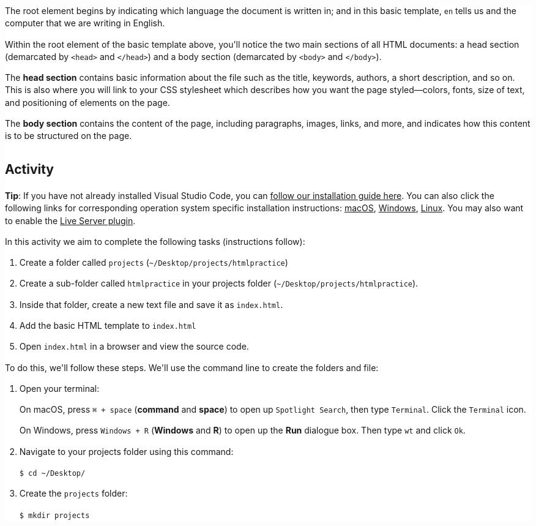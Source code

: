 The root element begins by indicating which language the document is written in; and in this basic template, `en` tells us and the computer that we are writing in English.  
  
Within the root element of the basic template above, you'll notice the two main sections of all HTML documents: a head section (demarcated by `<head>` and `</head>`) and a body section (demarcated by `<body>` and `</body>`).  
  
The **head section** contains basic information about the file such as the title, keywords, authors, a short description, and so on. This is also where you will link to your CSS stylesheet which describes how you want the page styled—colors, fonts, size of text, and positioning of elements on the page.  
  
The **body section** contains the content of the page, including paragraphs, images, links, and more, and indicates how this content is to be structured on the page.

## Activity

<Info> __Tip__:
If you have not already installed Visual Studio Code, you can [follow our installation guide here](https://github.com/DHRI-Curriculum/install/blob/v2.0/guides/visual-studio-code.md). You can also click the following links for corresponding operation system specific installation instructions: [macOS](https://code.visualstudio.com/docs/setup/mac), [Windows](https://code.visualstudio.com/docs/setup/windows), [Linux](https://code.visualstudio.com/docs/setup/linux). You may also want to enable the [Live Server plugin](https://www.geeksforgeeks.org/how-to-enable-live-server-on-visual-studio-code/).
</Info>

In this activity we aim to complete the following tasks (instructions follow):

1. Create a folder called `projects` (`~/Desktop/projects/htmlpractice`)

2. Create a sub-folder called `htmlpractice` in your projects folder (`~/Desktop/projects/htmlpractice`).

3. Inside that folder, create a new text file and save it as `index.html`.

4. Add the basic HTML template to `index.html`

5. Open `index.html` in a browser and view the source code.

To do this, we'll follow these steps. We'll use the command line to create the folders and file:

1. Open your terminal:

    On macOS, press `⌘ + space` (**command** and **space**) to open up `Spotlight Search`, then type `Terminal`. Click the `Terminal` icon.

    On Windows, press `Windows + R` (**Windows** and **R**) to open up the **Run** dialogue box. Then type `wt` and click `Ok`.

2. Navigate to your projects folder using this command:

    ```console
    $ cd ~/Desktop/
    ```

3. Create the `projects` folder:

    ```console
    $ mkdir projects
    ```
